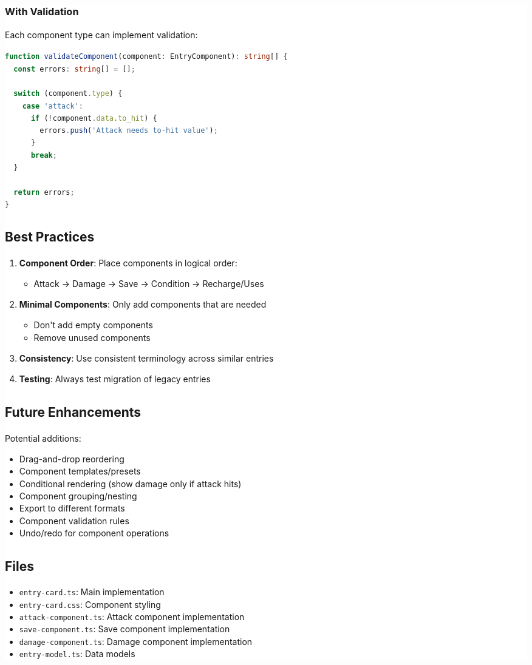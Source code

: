 ### With Validation

Each component type can implement validation:
```typescript
function validateComponent(component: EntryComponent): string[] {
  const errors: string[] = [];

  switch (component.type) {
    case 'attack':
      if (!component.data.to_hit) {
        errors.push('Attack needs to-hit value');
      }
      break;
  }

  return errors;
}
```

## Best Practices

1. **Component Order**: Place components in logical order:
   - Attack → Damage → Save → Condition → Recharge/Uses

2. **Minimal Components**: Only add components that are needed
   - Don't add empty components
   - Remove unused components

3. **Consistency**: Use consistent terminology across similar entries

4. **Testing**: Always test migration of legacy entries

## Future Enhancements

Potential additions:
- Drag-and-drop reordering
- Component templates/presets
- Conditional rendering (show damage only if attack hits)
- Component grouping/nesting
- Export to different formats
- Component validation rules
- Undo/redo for component operations

## Files

- `entry-card.ts`: Main implementation
- `entry-card.css`: Component styling
- `attack-component.ts`: Attack component implementation
- `save-component.ts`: Save component implementation
- `damage-component.ts`: Damage component implementation
- `entry-model.ts`: Data models
